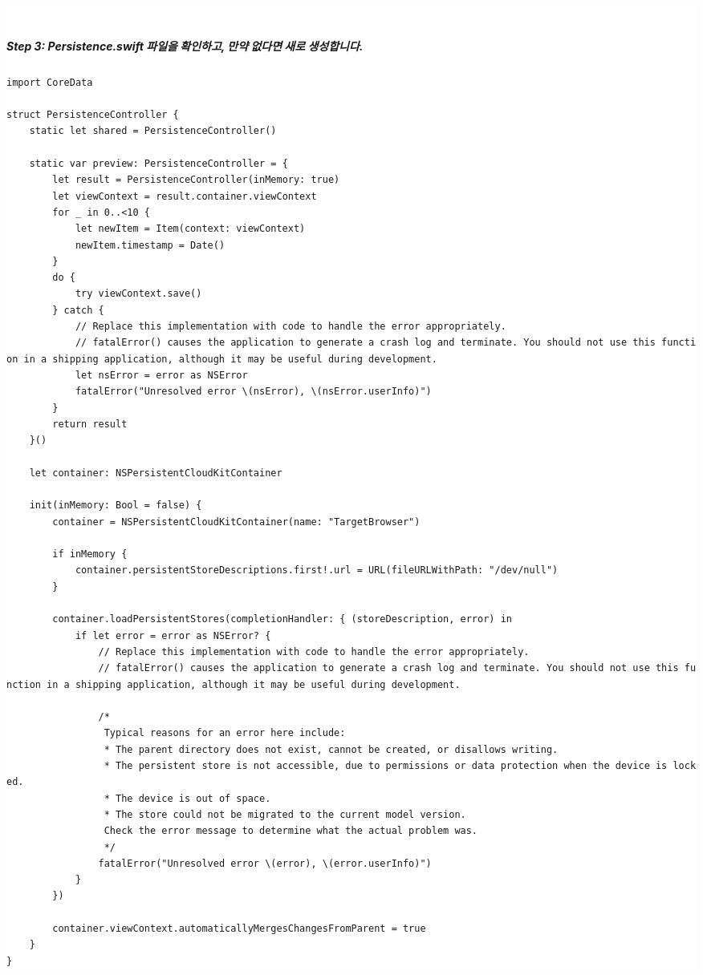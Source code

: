  

##### **Step 3: Persistence.swift 파일을 확인하고, 만약 없다면 새로 생성합니다.**

```
import CoreData

struct PersistenceController {
    static let shared = PersistenceController()

    static var preview: PersistenceController = {
        let result = PersistenceController(inMemory: true)
        let viewContext = result.container.viewContext
        for _ in 0..<10 {
            let newItem = Item(context: viewContext)
            newItem.timestamp = Date()
        }
        do {
            try viewContext.save()
        } catch {
            // Replace this implementation with code to handle the error appropriately.
            // fatalError() causes the application to generate a crash log and terminate. You should not use this function in a shipping application, although it may be useful during development.
            let nsError = error as NSError
            fatalError("Unresolved error \(nsError), \(nsError.userInfo)")
        }
        return result
    }()

    let container: NSPersistentCloudKitContainer

    init(inMemory: Bool = false) {
        container = NSPersistentCloudKitContainer(name: "TargetBrowser")
        
        if inMemory {
            container.persistentStoreDescriptions.first!.url = URL(fileURLWithPath: "/dev/null")
        }
        
        container.loadPersistentStores(completionHandler: { (storeDescription, error) in
            if let error = error as NSError? {
                // Replace this implementation with code to handle the error appropriately.
                // fatalError() causes the application to generate a crash log and terminate. You should not use this function in a shipping application, although it may be useful during development.

                /*
                 Typical reasons for an error here include:
                 * The parent directory does not exist, cannot be created, or disallows writing.
                 * The persistent store is not accessible, due to permissions or data protection when the device is locked.
                 * The device is out of space.
                 * The store could not be migrated to the current model version.
                 Check the error message to determine what the actual problem was.
                 */
                fatalError("Unresolved error \(error), \(error.userInfo)")
            }
        })
        
        container.viewContext.automaticallyMergesChangesFromParent = true
    }
}

```
